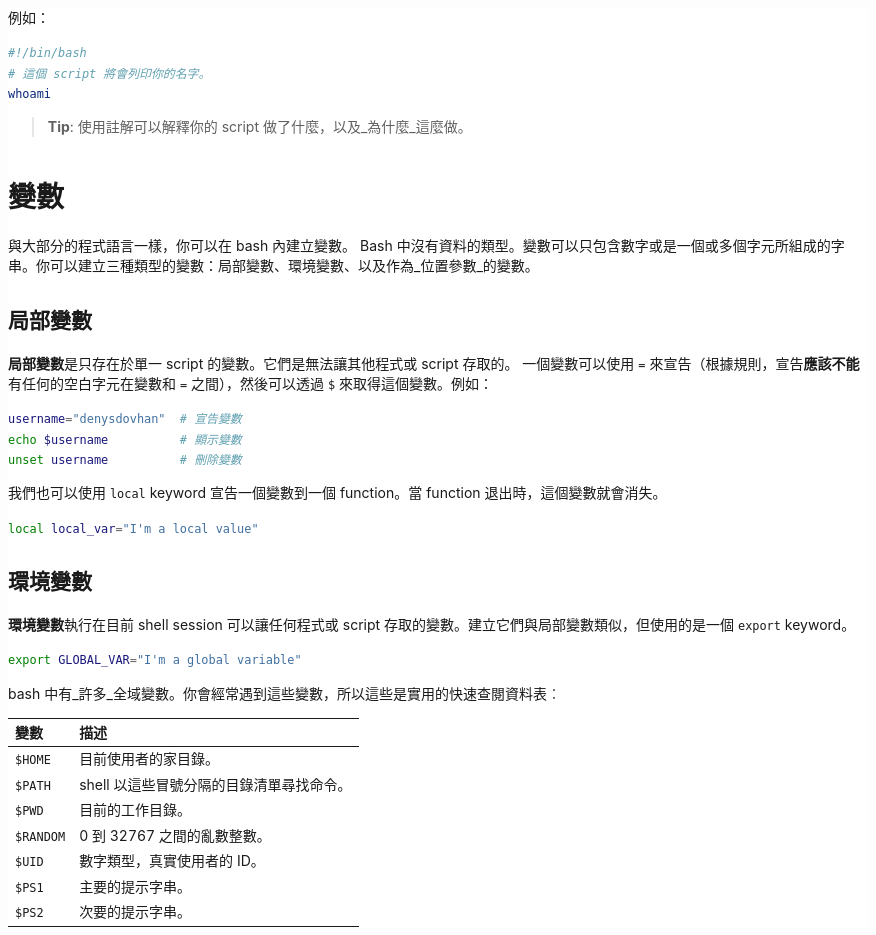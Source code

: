 例如：

```bash
#!/bin/bash
# 這個 script 將會列印你的名字。
whoami
```

> **Tip**: 使用註解可以解釋你的 script 做了什麼，以及_為什麼_這麼做。

# 變數


與大部分的程式語言一樣，你可以在 bash 內建立變數。
Bash 中沒有資料的類型。變數可以只包含數字或是一個或多個字元所組成的字串。你可以建立三種類型的變數：局部變數、環境變數、以及作為_位置參數_的變數。

## 局部變數

**局部變數**是只存在於單一 script 的變數。它們是無法讓其他程式或 script 存取的。
一個變數可以使用 `=` 來宣告（根據規則，宣告**應該不能**有任何的空白字元在變數和 `=` 之間），然後可以透過 `$` 來取得這個變數。例如：

```bash
username="denysdovhan"  # 宣告變數
echo $username          # 顯示變數
unset username          # 刪除變數
```

我們也可以使用 `local` keyword 宣告一個變數到一個 function。當 function 退出時，這個變數就會消失。

```bash
local local_var="I'm a local value"
```

## 環境變數

**環境變數**執行在目前 shell session 可以讓任何程式或 script 存取的變數。建立它們與局部變數類似，但使用的是一個 `export` keyword。

```bash
export GLOBAL_VAR="I'm a global variable"
```

bash 中有_許多_全域變數。你會經常遇到這些變數，所以這些是實用的快速查閱資料表︰

| 變數         | 描述                                                          |
| :----------- | :------------------------------------------------------------ |
| `$HOME`      | 目前使用者的家目錄。                                          |
| `$PATH`      | shell 以這些冒號分隔的目錄清單尋找命令。                      |
| `$PWD`       | 目前的工作目錄。                                              |
| `$RANDOM`    | 0 到 32767 之間的亂數整數。                                   |
| `$UID`       | 數字類型，真實使用者的 ID。                                   |
| `$PS1`       | 主要的提示字串。                                              |
| `$PS2`       | 次要的提示字串。                                              |
